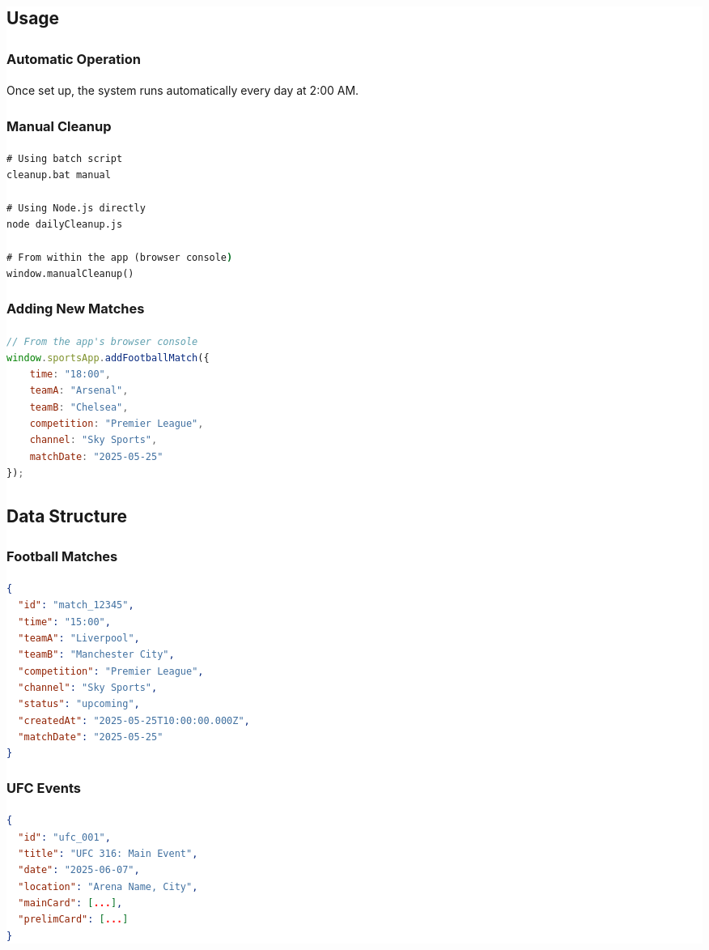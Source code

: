 ## Usage

### Automatic Operation
Once set up, the system runs automatically every day at 2:00 AM.

### Manual Cleanup
```cmd
# Using batch script
cleanup.bat manual

# Using Node.js directly
node dailyCleanup.js

# From within the app (browser console)
window.manualCleanup()
```

### Adding New Matches
```javascript
// From the app's browser console
window.sportsApp.addFootballMatch({
    time: "18:00",
    teamA: "Arsenal",
    teamB: "Chelsea", 
    competition: "Premier League",
    channel: "Sky Sports",
    matchDate: "2025-05-25"
});
```

## Data Structure

### Football Matches
```json
{
  "id": "match_12345",
  "time": "15:00",
  "teamA": "Liverpool", 
  "teamB": "Manchester City",
  "competition": "Premier League",
  "channel": "Sky Sports",
  "status": "upcoming",
  "createdAt": "2025-05-25T10:00:00.000Z",
  "matchDate": "2025-05-25"
}
```

### UFC Events
```json
{
  "id": "ufc_001",
  "title": "UFC 316: Main Event",
  "date": "2025-06-07",
  "location": "Arena Name, City",
  "mainCard": [...],
  "prelimCard": [...]
}
```
